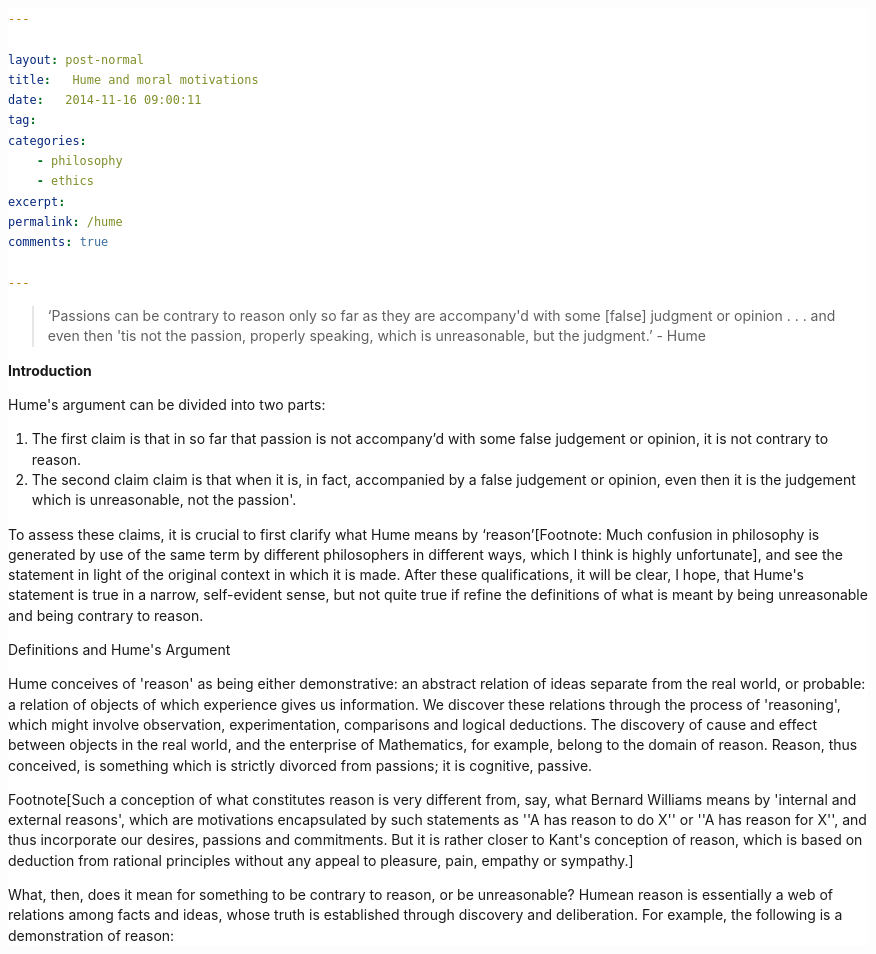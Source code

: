 ```yaml
---

layout: post-normal
title:   Hume and moral motivations
date:   2014-11-16 09:00:11
tag: 
categories: 
    - philosophy
    - ethics
excerpt: 
permalink: /hume
comments: true

---
```


> ‘Passions can be contrary to reason only so far as they are accompany'd with some [false] judgment or opinion . . . and even then 'tis not the passion, properly speaking, which is unreasonable, but the judgment.’ - Hume

**Introduction**

Hume's argument can be divided into two parts:

1. The first claim is that in so far that passion is not accompany’d with some false judgement or opinion, it is not contrary to reason.
2. The second claim claim is that when it is, in fact, accompanied by a false judgement or opinion, even then it is the judgement which is unreasonable, not the passion'.

To assess these claims, it is crucial to first clarify what Hume means by ‘reason’[Footnote: Much confusion in philosophy is generated by use of the same term by different philosophers in different ways, which I think is highly unfortunate],  and see the statement in light of the original context in which it is made. After these qualifications, it will be clear, I hope, that Hume's statement is true in a narrow, self-evident sense, but not quite true if refine the definitions of what is meant by being unreasonable and being contrary to reason.


Definitions and Hume's Argument

Hume conceives of 'reason' as being either demonstrative: an abstract relation of ideas separate from the real world, or probable: a relation of objects of which experience gives us information.  We discover these relations through the process of 'reasoning', which might involve observation, experimentation, comparisons and logical deductions. The discovery of cause and effect between objects in the real world, and the enterprise of Mathematics, for example, belong to the domain of reason. Reason, thus conceived, is something which is strictly divorced from passions; it is cognitive, passive.

Footnote[Such a conception of what constitutes reason is very different from, say, what Bernard Williams means by 'internal and external reasons', which are motivations encapsulated by such statements as ''A has reason to do X'' or ''A has reason for X'', and thus incorporate our desires, passions and commitments. But it is rather closer to Kant's conception of reason, which is based on deduction from rational principles without any appeal to pleasure, pain, empathy or sympathy.]

What, then, does it mean for something to be contrary to reason, or be unreasonable? Humean reason is essentially a web of relations among facts and ideas, whose truth is established through discovery and deliberation. For example, the following is a demonstration of reason:
